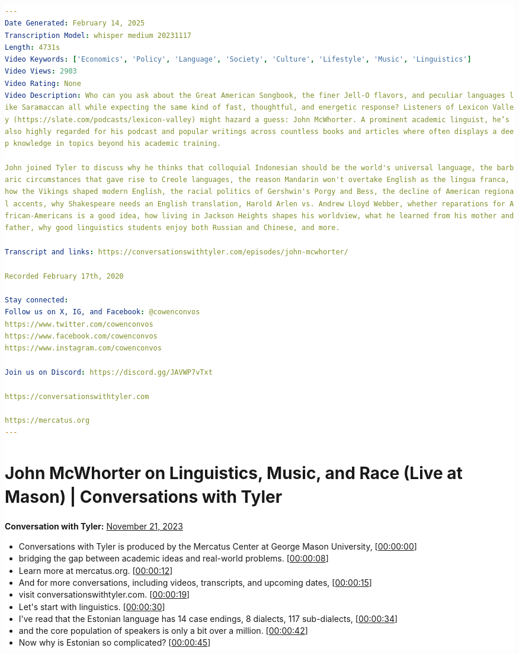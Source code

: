 ```yaml
---
Date Generated: February 14, 2025
Transcription Model: whisper medium 20231117
Length: 4731s
Video Keywords: ['Economics', 'Policy', 'Language', 'Society', 'Culture', 'Lifestyle', 'Music', 'Linguistics']
Video Views: 2903
Video Rating: None
Video Description: Who can you ask about the Great American Songbook, the finer Jell-O flavors, and peculiar languages like Saramaccan all while expecting the same kind of fast, thoughtful, and energetic response? Listeners of Lexicon Valley (https://slate.com/podcasts/lexicon-valley) might hazard a guess: John McWhorter. A prominent academic linguist, he’s also highly regarded for his podcast and popular writings across countless books and articles where often displays a deep knowledge in topics beyond his academic training.
 
John joined Tyler to discuss why he thinks that colloquial Indonesian should be the world's universal language, the barbaric circumstances that gave rise to Creole languages, the reason Mandarin won't overtake English as the lingua franca, how the Vikings shaped modern English, the racial politics of Gershwin's Porgy and Bess, the decline of American regional accents, why Shakespeare needs an English translation, Harold Arlen vs. Andrew Lloyd Webber, whether reparations for African-Americans is a good idea, how living in Jackson Heights shapes his worldview, what he learned from his mother and father, why good linguistics students enjoy both Russian and Chinese, and more.
  
Transcript and links: https://conversationswithtyler.com/episodes/john-mcwhorter/

Recorded February 17th, 2020

Stay connected:
Follow us on X, IG, and Facebook: @cowenconvos
https://www.twitter.com/cowenconvos
https://www.facebook.com/cowenconvos
https://www.instagram.com/cowenconvos

Join us on Discord: https://discord.gg/JAVWP7vTxt

https://conversationswithtyler.com

https://mercatus.org
---
```


# John McWhorter on Linguistics, Music, and Race (Live at Mason) | Conversations with Tyler
**Conversation with Tyler:** [November 21, 2023](https://www.youtube.com/watch?v=rBi1fvO6K3s)
*  Conversations with Tyler is produced by the Mercatus Center at George Mason University, [[00:00:00](https://www.youtube.com/watch?v=rBi1fvO6K3s&t=0.0s)]
*  bridging the gap between academic ideas and real-world problems. [[00:00:08](https://www.youtube.com/watch?v=rBi1fvO6K3s&t=8.32s)]
*  Learn more at mercatus.org. [[00:00:12](https://www.youtube.com/watch?v=rBi1fvO6K3s&t=12.52s)]
*  And for more conversations, including videos, transcripts, and upcoming dates, [[00:00:15](https://www.youtube.com/watch?v=rBi1fvO6K3s&t=15.120000000000001s)]
*  visit conversationswithtyler.com. [[00:00:19](https://www.youtube.com/watch?v=rBi1fvO6K3s&t=19.8s)]
*  Let's start with linguistics. [[00:00:30](https://www.youtube.com/watch?v=rBi1fvO6K3s&t=30.0s)]
*  I've read that the Estonian language has 14 case endings, 8 dialects, 117 sub-dialects, [[00:00:34](https://www.youtube.com/watch?v=rBi1fvO6K3s&t=34.68s)]
*  and the core population of speakers is only a bit over a million. [[00:00:42](https://www.youtube.com/watch?v=rBi1fvO6K3s&t=42.32s)]
*  Now why is Estonian so complicated? [[00:00:45](https://www.youtube.com/watch?v=rBi1fvO6K3s&t=45.6s)]